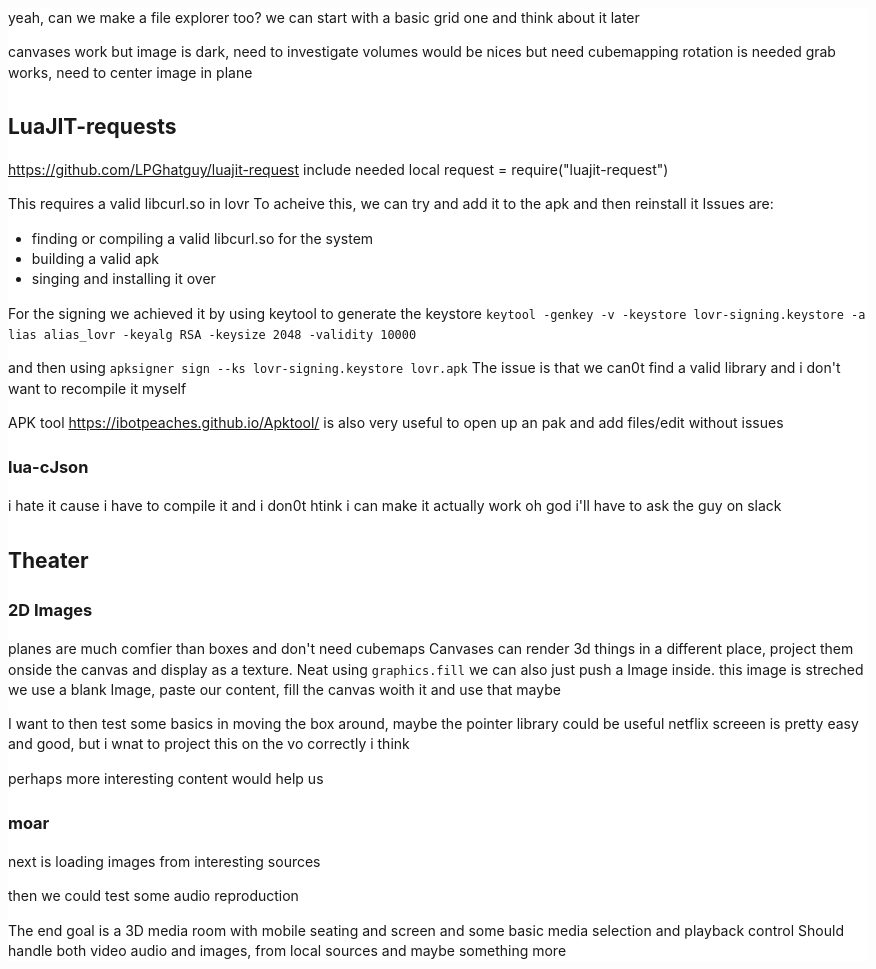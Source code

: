 
yeah, can we make a file explorer too?
we can start with a basic grid one and think about it later 

canvases work but image is dark, need to investigate
volumes would be nices but need cubemapping
rotation is needed
grab works, need to center image in plane 


## LuaJIT-requests

https://github.com/LPGhatguy/luajit-request
include needed
    local request = require("luajit-request")

This requires a valid libcurl.so in lovr
To acheive this, we can try and add it to the apk and then reinstall it
Issues are:
 - finding or compiling a valid libcurl.so for the system
 - building a valid apk
 - singing and installing it over

For the signing we achieved it by using keytool to generate the keystore
`keytool -genkey -v -keystore lovr-signing.keystore -alias alias_lovr -keyalg RSA -keysize 2048 -validity 10000`

and then using `apksigner sign --ks lovr-signing.keystore lovr.apk`
The issue is that we can0t find a valid library and i don't want to recompile it myself

APK tool https://ibotpeaches.github.io/Apktool/ is also very useful to open up an pak and add files/edit without issues


### lua-cJson

i hate it cause i have to compile it and i don0t htink i can make it actually work oh god
i'll have to ask the guy on slack


## Theater
 
### 2D Images
planes are much comfier than boxes and don't need cubemaps
Canvases can render 3d things in a different place, project them onside the canvas and display as a  texture. Neat
using `graphics.fill` we can also just push a Image inside. this image is streched
we use a blank Image, paste our content, fill the canvas woith it and use that maybe

I want to then test some basics in moving the box around, maybe the pointer library could be useful
netflix screeen is pretty easy and good, but i wnat to project this on the vo correctly i think

perhaps more interesting content would help us
### moar
next is loading images from interesting sources

then we could test some audio reproduction

The end goal is a 3D media room with mobile seating and screen and some basic media selection and playback control
Should handle both video audio and images, from local sources and maybe something more
